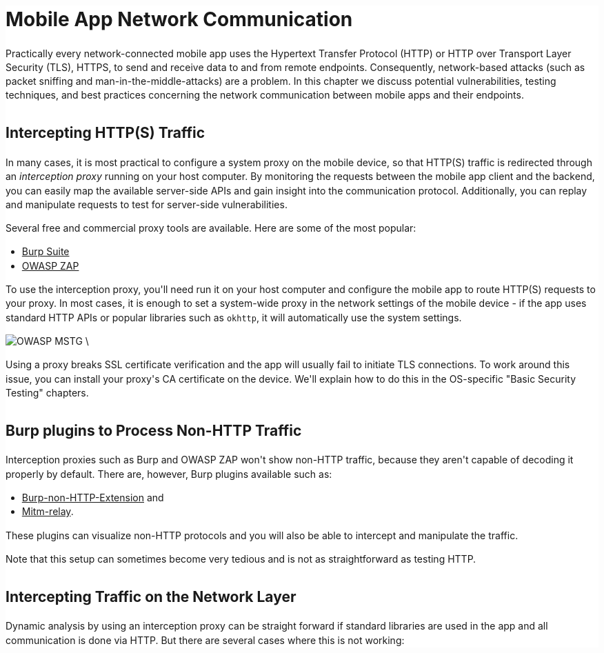 # Mobile App Network Communication

Practically every network-connected mobile app uses the Hypertext Transfer Protocol (HTTP) or HTTP over Transport Layer Security (TLS), HTTPS, to send and receive data to and from remote endpoints. Consequently, network-based attacks (such as packet sniffing and man-in-the-middle-attacks) are a problem. In this chapter we discuss potential vulnerabilities, testing techniques, and best practices concerning the network communication between mobile apps and their endpoints.

## Intercepting HTTP(S) Traffic

In many cases, it is most practical to configure a system proxy on the mobile device, so that HTTP(S) traffic is redirected through an *interception proxy* running on your host computer. By monitoring the requests between the mobile app client and the backend, you can easily map the available server-side APIs and gain insight into the communication protocol. Additionally, you can replay and manipulate requests to test for server-side vulnerabilities.

Several free and commercial proxy tools are available. Here are some of the most popular:

- [Burp Suite](0x08-Testing-Tools.md#burp-suite)
- [OWASP ZAP](0x08-Testing-Tools.md#owasp-zap)

To use the interception proxy, you'll need run it on your host computer and configure the mobile app to route HTTP(S) requests to your proxy. In most cases, it is enough to set a system-wide proxy in the network settings of the mobile device - if the app uses standard HTTP APIs or popular libraries such as `okhttp`, it will automatically use the system settings.

![OWASP MSTG](Images/Chapters/0x04f/BURP.png) \

Using a proxy breaks SSL certificate verification and the app will usually fail to initiate TLS connections. To work around this issue, you can install your proxy's CA certificate on the device. We'll explain how to do this in the OS-specific "Basic Security Testing" chapters.

## Burp plugins to Process Non-HTTP Traffic

Interception proxies such as Burp and OWASP ZAP won't show non-HTTP traffic, because they aren't capable of decoding it properly by default. There are, however, Burp plugins available such as:

- [Burp-non-HTTP-Extension](https://github.com/summitt/Burp-Non-HTTP-Extension "Burp-non-HTTP-Extension") and
- [Mitm-relay](https://github.com/jrmdev/mitm_relay "Mitm-relay").

These plugins can visualize non-HTTP protocols and you will also be able to intercept and manipulate the traffic.

Note that this setup can sometimes become very tedious and is not as straightforward as testing HTTP.

## Intercepting Traffic on the Network Layer

Dynamic analysis by using an interception proxy can be straight forward if standard libraries are used in the app and all communication is done via HTTP. But there are several cases where this is not working:
